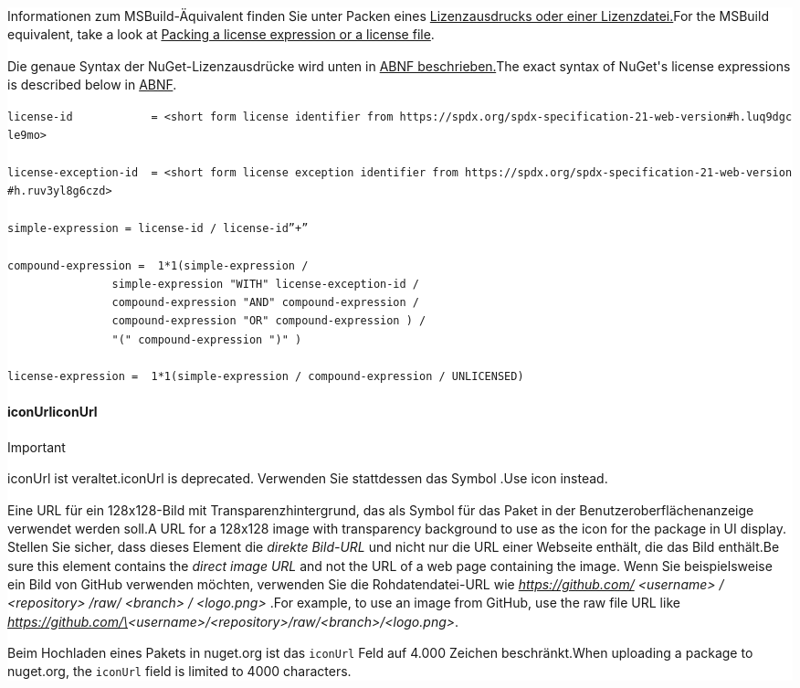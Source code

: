 <span data-ttu-id="44adc-174">Informationen zum MSBuild-Äquivalent finden Sie unter Packen eines [Lizenzausdrucks oder einer Lizenzdatei.](msbuild-targets.md#packing-a-license-expression-or-a-license-file)</span><span class="sxs-lookup"><span data-stu-id="44adc-174">For the MSBuild equivalent, take a look at [Packing a license expression or a license file](msbuild-targets.md#packing-a-license-expression-or-a-license-file).</span></span>

<span data-ttu-id="44adc-175">Die genaue Syntax der NuGet-Lizenzausdrücke wird unten in [ABNF beschrieben.](https://tools.ietf.org/html/rfc5234)</span><span class="sxs-lookup"><span data-stu-id="44adc-175">The exact syntax of NuGet's license expressions is described below in [ABNF](https://tools.ietf.org/html/rfc5234).</span></span>

```cli
license-id            = <short form license identifier from https://spdx.org/spdx-specification-21-web-version#h.luq9dgcle9mo>

license-exception-id  = <short form license exception identifier from https://spdx.org/spdx-specification-21-web-version#h.ruv3yl8g6czd>

simple-expression = license-id / license-id”+”

compound-expression =  1*1(simple-expression /
                simple-expression "WITH" license-exception-id /
                compound-expression "AND" compound-expression /
                compound-expression "OR" compound-expression ) /                
                "(" compound-expression ")" )

license-expression =  1*1(simple-expression / compound-expression / UNLICENSED)
```

#### <a name="iconurl"></a><span data-ttu-id="44adc-176">iconUrl</span><span class="sxs-lookup"><span data-stu-id="44adc-176">iconUrl</span></span>

> [!Important]
> <span data-ttu-id="44adc-177">iconUrl ist veraltet.</span><span class="sxs-lookup"><span data-stu-id="44adc-177">iconUrl is deprecated.</span></span> <span data-ttu-id="44adc-178">Verwenden Sie stattdessen das Symbol .</span><span class="sxs-lookup"><span data-stu-id="44adc-178">Use icon instead.</span></span>

<span data-ttu-id="44adc-179">Eine URL für ein 128x128-Bild mit Transparenzhintergrund, das als Symbol für das Paket in der Benutzeroberflächenanzeige verwendet werden soll.</span><span class="sxs-lookup"><span data-stu-id="44adc-179">A URL for a 128x128 image with transparency background to use as the icon for the package in UI display.</span></span> <span data-ttu-id="44adc-180">Stellen Sie sicher, dass dieses Element die *direkte Bild-URL* und nicht nur die URL einer Webseite enthält, die das Bild enthält.</span><span class="sxs-lookup"><span data-stu-id="44adc-180">Be sure this element contains the *direct image URL* and not the URL of a web page containing the image.</span></span> <span data-ttu-id="44adc-181">Wenn Sie beispielsweise ein Bild von GitHub verwenden möchten, verwenden Sie die Rohdatendatei-URL wie <em> https://github.com/ \<username\> / \<repository\> /raw/ \<branch\> / \<logo.png\> </em>.</span><span class="sxs-lookup"><span data-stu-id="44adc-181">For example, to use an image from GitHub, use the raw file URL like <em>https://github.com/\<username\>/\<repository\>/raw/\<branch\>/\<logo.png\></em>.</span></span> 

<span data-ttu-id="44adc-182">Beim Hochladen eines Pakets in nuget.org ist das `iconUrl` Feld auf 4.000 Zeichen beschränkt.</span><span class="sxs-lookup"><span data-stu-id="44adc-182">When uploading a package to nuget.org, the `iconUrl` field is limited to 4000 characters.</span></span>
